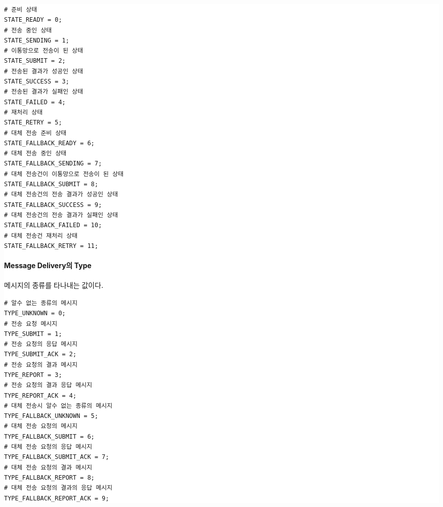 ```
# 준비 상태
STATE_READY = 0;
# 전송 중인 상태
STATE_SENDING = 1;
# 이통망으로 전송이 된 상태
STATE_SUBMIT = 2;
# 전송된 결과가 성공인 상태
STATE_SUCCESS = 3;
# 전송된 결과가 실패인 상태
STATE_FAILED = 4;
# 재처리 상태
STATE_RETRY = 5;
# 대체 전송 준비 상태
STATE_FALLBACK_READY = 6;
# 대체 전송 중인 상태
STATE_FALLBACK_SENDING = 7;
# 대체 전송건이 이통망으로 전송이 된 상태
STATE_FALLBACK_SUBMIT = 8;
# 대체 전송건의 전송 결과가 성공인 상태
STATE_FALLBACK_SUCCESS = 9;
# 대체 전송건의 전송 결과가 실패인 상태
STATE_FALLBACK_FAILED = 10;
# 대체 전송건 재처리 상태
STATE_FALLBACK_RETRY = 11;
```

#### Message Delivery의 Type

메시지의 종류를 타나내는 값이다.

```
# 알수 없는 종류의 메시지
TYPE_UNKNOWN = 0;
# 전송 요청 메시지
TYPE_SUBMIT = 1;
# 전송 요청의 응답 메시지
TYPE_SUBMIT_ACK = 2;
# 전송 요청의 결과 메시지
TYPE_REPORT = 3;
# 전송 요청의 결과 응답 메시지
TYPE_REPORT_ACK = 4;
# 대체 전송시 알수 없는 종류의 메시지
TYPE_FALLBACK_UNKNOWN = 5;
# 대체 전송 요청의 메시지
TYPE_FALLBACK_SUBMIT = 6;
# 대체 전송 요청의 응답 메시지
TYPE_FALLBACK_SUBMIT_ACK = 7;
# 대체 전송 요청의 결과 메시지
TYPE_FALLBACK_REPORT = 8;
# 대체 전송 요청의 결과의 응답 메시지
TYPE_FALLBACK_REPORT_ACK = 9;
```
